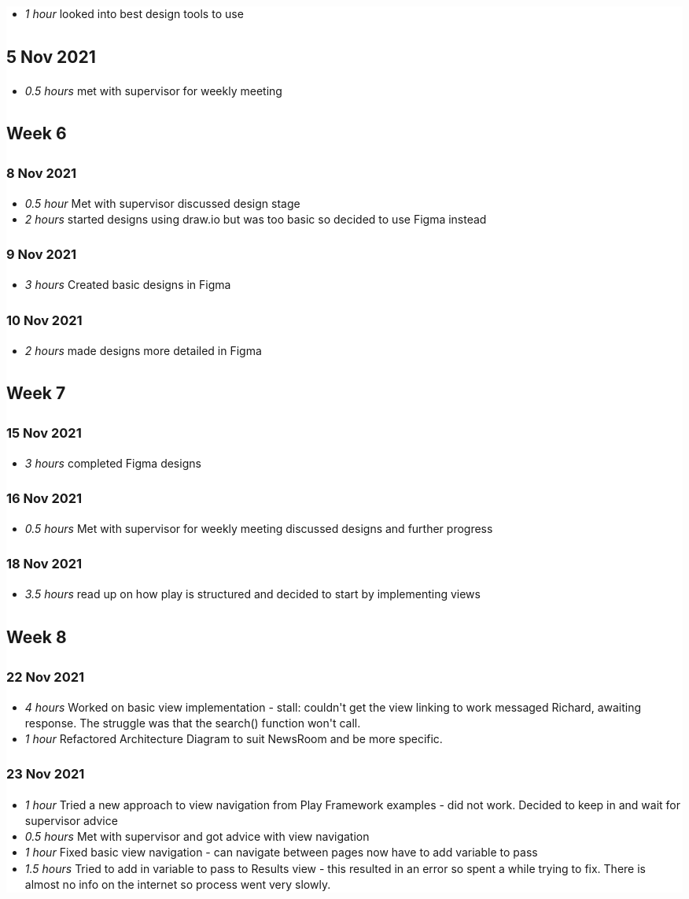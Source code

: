 - _1 hour_ looked into best design tools to use

## 5 Nov 2021
- _0.5 hours_ met with supervisor for weekly meeting
## Week 6

### 8 Nov 2021

- _0.5 hour_ Met with supervisor discussed design stage
- _2 hours_ started designs using draw.io but was too basic so decided to use Figma instead

### 9 Nov 2021
- _3 hours_ Created basic designs in Figma

### 10 Nov 2021
- _2 hours_ made designs more detailed in Figma



## Week 7

### 15 Nov 2021
- _3 hours_ completed Figma designs

### 16 Nov 2021

- _0.5 hours_ Met with supervisor for weekly meeting discussed designs and further progress

### 18 Nov 2021
- _3.5 hours_ read up on how play is structured and decided to start by implementing views

## Week 8

### 22 Nov 2021

- _4 hours_ Worked on basic view implementation - stall: couldn't get the view linking to work messaged Richard, awaiting response. The struggle was that the search() function won't call.
- _1 hour_ Refactored Architecture Diagram to suit NewsRoom and be more specific.

### 23 Nov 2021

- _1 hour_ Tried a new approach to view navigation from Play Framework examples - did not work. Decided to keep in and wait for supervisor advice
- _0.5 hours_ Met with supervisor and got advice with view navigation
- _1 hour_ Fixed basic view navigation - can navigate between pages now have to add variable to pass
- _1.5 hours_ Tried to add in variable to pass to Results view - this resulted in an error so spent a while trying to fix. There is almost no info on the internet so process went very slowly.
